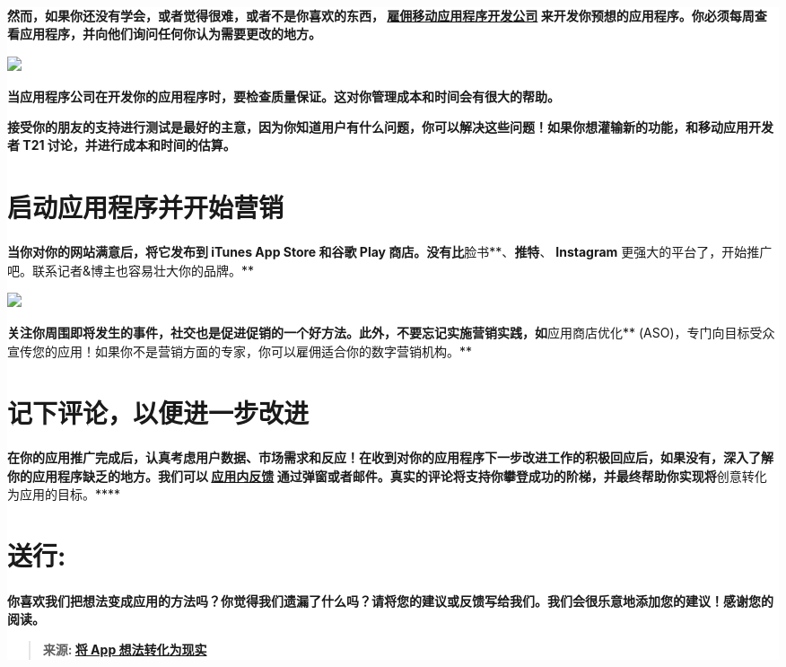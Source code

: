 **然而，如果你还没有学会，或者觉得很难，或者不是你喜欢的东西， [**雇佣移动应用程序开发公司**](https://www.kunshtech.com/hire/mobile-developer/) 来开发你预想的应用程序。你必须每周查看应用程序，并向他们询问任何你认为需要更改的地方。**

**![](img/54be8f11eb66f23833eb2f6bf6c4b4aa.png)**

**当应用程序公司在开发你的应用程序时，要检查质量保证。这对你管理成本和时间会有很大的帮助。**

**接受你的朋友的支持进行测试是最好的主意，因为你知道用户有什么问题，你可以解决这些问题！如果你想灌输新的功能，和移动应用开发者 T21 讨论，并进行成本和时间的估算。**

# **启动应用程序并开始营销**

**当你对你的网站满意后，将它发布到 iTunes App Store 和谷歌 Play 商店。没有比**脸书**、**推特**、 **Instagram** 更强大的平台了，开始推广吧。联系记者&博主也容易壮大你的品牌。**

**![](img/af90a25b7b1fb40679bc21e6d925e2c9.png)**

**关注你周围即将发生的事件，社交也是促进促销的一个好方法。此外，不要忘记实施营销实践，如**应用商店优化** (ASO)，专门向目标受众宣传您的应用！如果你不是营销方面的专家，你可以雇佣适合你的数字营销机构。**

# **记下评论，以便进一步改进**

**在你的应用推广完成后，认真考虑用户数据、市场需求和反应！在收到对你的应用程序下一步改进工作的积极回应后，如果没有，深入了解你的应用程序缺乏的地方。我们可以 [**应用内反馈**](https://www.kunshtech.com/blog/5-quick-and-easy-ways-to-get-in-app-feedback/) 通过弹窗或者邮件。真实的评论将支持你攀登成功的阶梯，并最终帮助你实现将**创意转化为应用的目标。****

# **送行:**

**你喜欢我们把想法变成应用的方法吗？你觉得我们遗漏了什么吗？请将您的建议或反馈写给我们。我们会很乐意地添加您的建议！感谢您的阅读。**

> **来源: [**将 App 想法转化为现实**](https://www.kunshtech.com/blog/transforming-your-mobile-app-idea-into-reality/)**